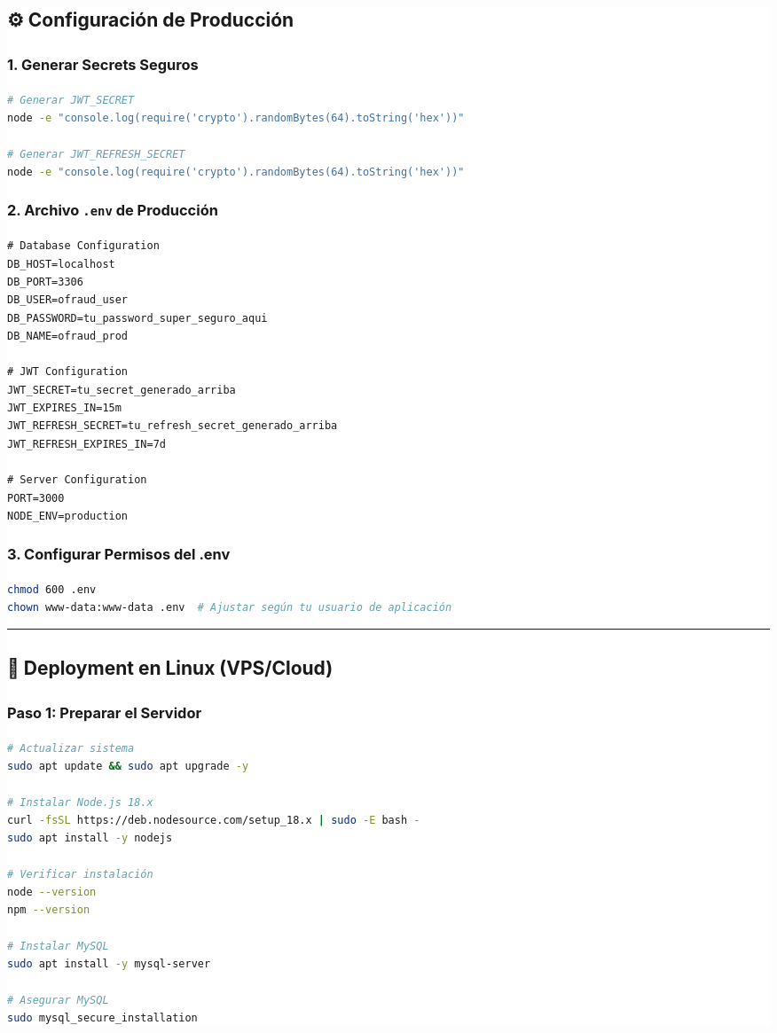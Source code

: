 
## ⚙️ Configuración de Producción

### 1. Generar Secrets Seguros

```bash
# Generar JWT_SECRET
node -e "console.log(require('crypto').randomBytes(64).toString('hex'))"

# Generar JWT_REFRESH_SECRET
node -e "console.log(require('crypto').randomBytes(64).toString('hex'))"
```

### 2. Archivo `.env` de Producción

```env
# Database Configuration
DB_HOST=localhost
DB_PORT=3306
DB_USER=ofraud_user
DB_PASSWORD=tu_password_super_seguro_aqui
DB_NAME=ofraud_prod

# JWT Configuration
JWT_SECRET=tu_secret_generado_arriba
JWT_EXPIRES_IN=15m
JWT_REFRESH_SECRET=tu_refresh_secret_generado_arriba
JWT_REFRESH_EXPIRES_IN=7d

# Server Configuration
PORT=3000
NODE_ENV=production
```

### 3. Configurar Permisos del .env

```bash
chmod 600 .env
chown www-data:www-data .env  # Ajustar según tu usuario de aplicación
```

---

## 🐧 Deployment en Linux (VPS/Cloud)

### Paso 1: Preparar el Servidor

```bash
# Actualizar sistema
sudo apt update && sudo apt upgrade -y

# Instalar Node.js 18.x
curl -fsSL https://deb.nodesource.com/setup_18.x | sudo -E bash -
sudo apt install -y nodejs

# Verificar instalación
node --version
npm --version

# Instalar MySQL
sudo apt install -y mysql-server

# Asegurar MySQL
sudo mysql_secure_installation

```